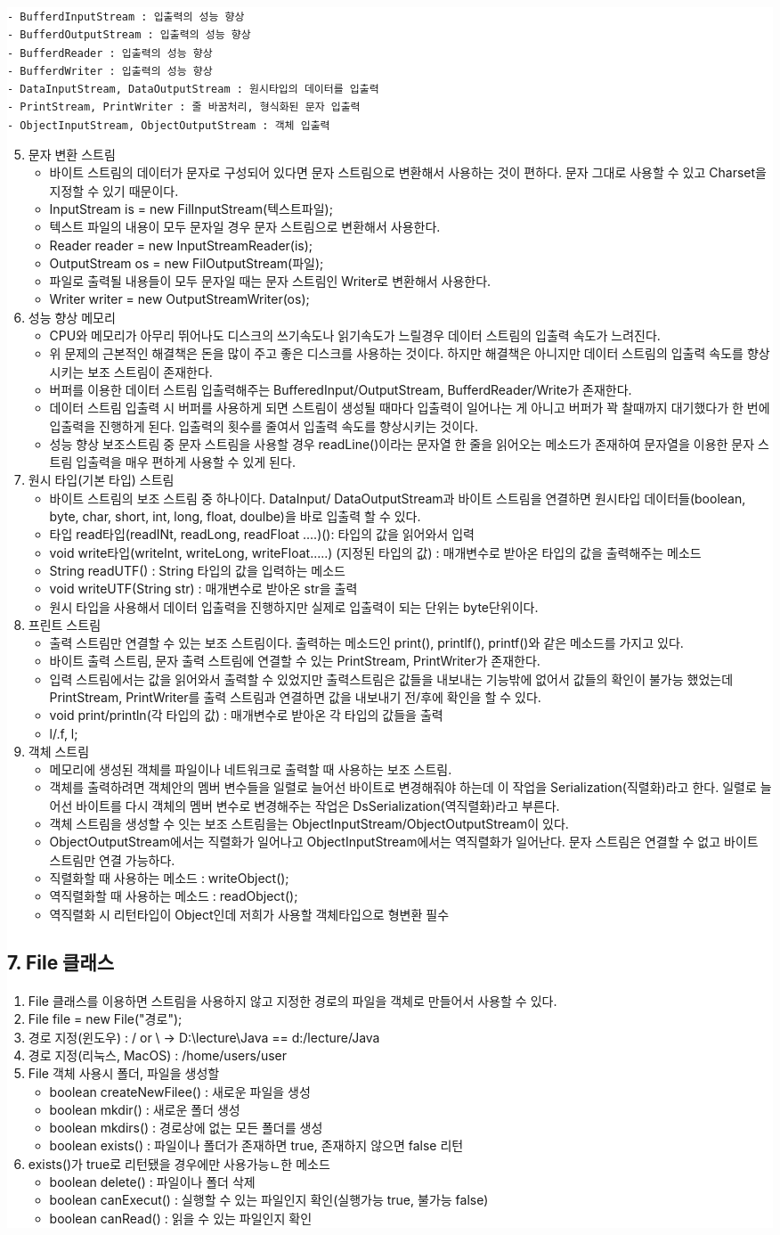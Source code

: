     - BufferdInputStream : 입출력의 성능 향상
    - BufferdOutputStream : 입출력의 성능 향상
    - BufferdReader : 입출력의 성능 향상
    - BufferdWriter : 입출력의 성능 향상
    - DataInputStream, DataOutputStream : 원시타입의 데이터를 입출력
    - PrintStream, PrintWriter : 줄 바꿈처리, 형식화된 문자 입출력
    - ObjectInputStream, ObjectOutputStream : 객체 입출력
5. 문자 변환 스트림
    - 바이트 스트림의 데이터가 문자로 구성되어 있다면 문자 스트림으로 변환해서 사용하는 것이 편하다. 문자 그대로 사용할 수 있고 Charset을 지정할 수 있기 때문이다.
    - InputStream is = new FilInputStream(텍스트파일);
    - 텍스트 파일의 내용이 모두 문자일 경우 문자 스트림으로 변환해서 사용한다. 
    - Reader reader = new InputStreamReader(is);
    - OutputStream os = new FilOutputStream(파일);
    - 파일로 출력될 내용들이 모두 문자일 때는 문자 스트림인 Writer로 변환해서 사용한다.
    - Writer writer = new OutputStreamWriter(os);
6. 성능 향상 메모리
    - CPU와 메모리가 아무리 뛰어나도 디스크의 쓰기속도나 읽기속도가 느릴경우 데이터 스트림의 입출력 속도가 느려진다.
    - 위 문제의 근본적인 해결책은 돈을 많이 주고 좋은 디스크를 사용하는 것이다. 하지만 해결책은 아니지만 데이터 스트림의 입출력 속도를 향상 시키는 보조 스트림이 존재한다.
    - 버퍼를 이용한 데이터 스트림 입출력해주는 BufferedInput/OutputStream, BufferdReader/Write가 존재한다.
    - 데이터 스트림 입출력 시 버퍼를 사용하게 되면 스트림이 생성될 때마다 입출력이 일어나는 게 아니고 버퍼가 꽉 찰때까지 대기했다가 한 번에 입출력을 진행하게 된다. 입출력의 횟수를 줄여서 입출력 속도를 향상시키는 것이다.
    - 성능 향상 보조스트림 중 문자 스트림을 사용할 경우 readLine()이라는 문자열 한 줄을 읽어오는 메소드가 존재하여 문자열을 이용한 문자 스트림 입출력을 매우 편하게 사용할 수 있게 된다.
7. 원시 타입(기본 타입) 스트림
    - 바이트 스트림의 보조 스트림 중 하나이다. DataInput/ DataOutputStream과 바이트 스트림을 연결하면 원시타입 데이터들(boolean, byte, char, short, int, long, float, doulbe)을 바로 입출력 할 수 있다.
    - 타입 read타입(readINt, readLong, readFloat ....)(): 타입의 값을 읽어와서 입력
    - void write타입(writeInt, writeLong, writeFloat.....) (지정된 타입의 값) : 매개변수로 받아온 타입의 값을 출력해주는 메소드
    - String readUTF() : String 타입의 값을 입력하는 메소드
    - void writeUTF(String str) : 매개변수로 받아온 str을 출력
    - 원시 타입을 사용해서 데이터 입출력을 진행하지만 실제로 입출력이 되는 단위는 byte단위이다.
8. 프린트 스트림
    - 출력 스트림만 연결할 수 있는 보조 스트림이다. 출력하는 메소드인 print(), printlf(), printf()와 같은 메소드를 가지고 있다.
    - 바이트 출력 스트림, 문자 출력 스트림에 연결할 수 있는 PrintStream, PrintWriter가 존재한다.
    - 입력 스트림에서는 값을 읽어와서 출력할 수 있었지만 출력스트림은 값들을 내보내는 기능밖에 없어서 값들의 확인이 불가능 했었는데 PrintStream, PrintWriter를 출력 스트림과 연결하면 값을 내보내기 전/후에 확인을 할 수 있다. 
    - void print/println(각 타입의 값) : 매개변수로 받아온 각 타입의 값들을 출력
    - l/.f, l;
9. 객체 스트림 
    - 메모리에 생성된 객체를 파일이나 네트워크로 출력할 때 사용하는 보조 스트림.
    - 객체를 출력하려면 객체안의 멤버 변수들을 일렬로 늘어선 바이트로 변경해줘야 하는데 이 작업을 Serialization(직렬화)라고 한다. 일렬로 늘어선 바이트를 다시 객체의 멤버 변수로 변경해주는 작업은 DsSerialization(역직렬화)라고 부른다.
    - 객체 스트림을 생성할 수 잇는 보조 스트림을는 ObjectInputStream/ObjectOutputStream이 있다.
    - ObjectOutputStream에서는 직렬화가 일어나고 ObjectInputStream에서는 역직렬화가 일어난다. 문자 스트림은 연결할 수 없고 바이트 스트림만 연결 가능하다.
    - 직렬화할 때 사용하는 메소드 : writeObject();
    - 역직렬화할 때 사용하는 메소드 : readObject();
    - 역직렬화 시 리턴타입이 Object인데 저희가 사용할 객체타입으로 형변환 필수
## 7. File 클래스
1. File 클래스를 이용하면 스트림을 사용하지 않고 지정한 경로의 파일을 객체로 만들어서 사용할 수 있다. 
2. File file = new File("경로");
3. 경로 지정(윈도우) : / or \\ -> D:\\lecture\\Java == d:/lecture/Java
4. 경로 지정(리눅스, MacOS) : /home/users/user
5. File 객체 사용시 폴더, 파일을 생성할
    - boolean createNewFilee() : 새로운 파일을 생성
    - boolean mkdir() : 새로운 폴더 생성
    - boolean mkdirs() : 경로상에 없는 모든 폴더를 생성
    - boolean exists() : 파일이나 폴더가 존재하면 true, 존재하지 않으면 false 리턴
6. exists()가 true로 리턴됐을 경우에만 사용가능ㄴ한 메소드
    - boolean delete() : 파일이나 폴더 삭제
    - boolean canExecut() : 실행할 수 있는 파일인지 확인(실행가능 true, 불가능 false)
    - boolean canRead() : 읽을 수 있는 파일인지 확인